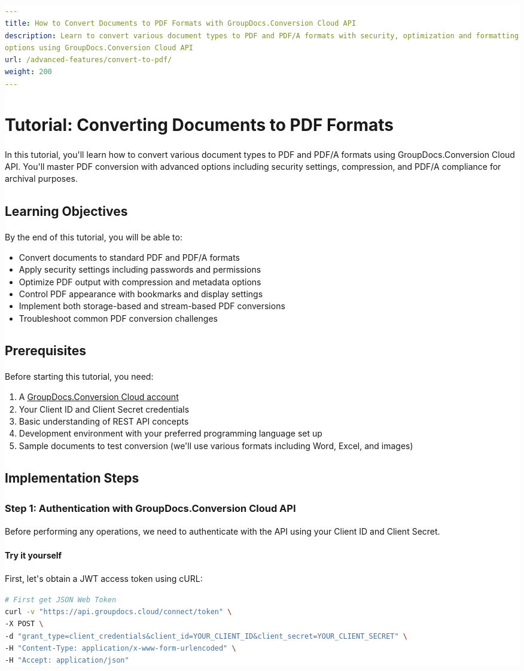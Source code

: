 ```yaml
---
title: How to Convert Documents to PDF Formats with GroupDocs.Conversion Cloud API
description: Learn to convert various document types to PDF and PDF/A formats with security, optimization and formatting options using GroupDocs.Conversion Cloud API
url: /advanced-features/convert-to-pdf/
weight: 200
---
```


# Tutorial: Converting Documents to PDF Formats

In this tutorial, you'll learn how to convert various document types to PDF and PDF/A formats using GroupDocs.Conversion Cloud API. You'll master PDF conversion with advanced options including security settings, compression, and PDF/A compliance for archival purposes.

## Learning Objectives

By the end of this tutorial, you will be able to:
- Convert documents to standard PDF and PDF/A formats
- Apply security settings including passwords and permissions
- Optimize PDF output with compression and metadata options
- Control PDF appearance with bookmarks and display settings
- Implement both storage-based and stream-based PDF conversions
- Troubleshoot common PDF conversion challenges

## Prerequisites

Before starting this tutorial, you need:
1. A [GroupDocs.Conversion Cloud account](https://dashboard.groupdocs.cloud/#/apps)
2. Your Client ID and Client Secret credentials
3. Basic understanding of REST API concepts
4. Development environment with your preferred programming language set up
5. Sample documents to test conversion (we'll use various formats including Word, Excel, and images)

## Implementation Steps

### Step 1: Authentication with GroupDocs.Conversion Cloud API

Before performing any operations, we need to authenticate with the API using your Client ID and Client Secret.

#### Try it yourself

First, let's obtain a JWT access token using cURL:

```bash
# First get JSON Web Token
curl -v "https://api.groupdocs.cloud/connect/token" \
-X POST \
-d "grant_type=client_credentials&client_id=YOUR_CLIENT_ID&client_secret=YOUR_CLIENT_SECRET" \
-H "Content-Type: application/x-www-form-urlencoded" \
-H "Accept: application/json"
```
